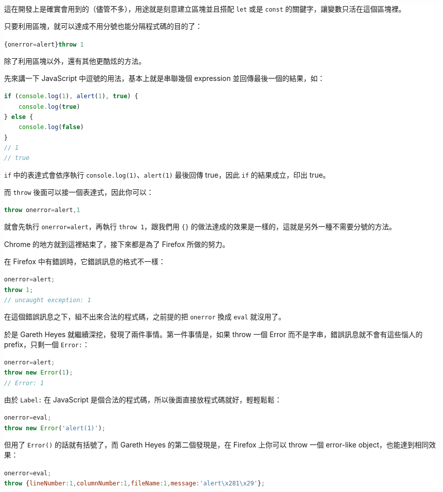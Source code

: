這在開發上是確實會用到的（儘管不多），用途就是刻意建立區塊並且搭配 `let` 或是 `const` 的關鍵字，讓變數只活在這個區塊裡。

只要利用區塊，就可以達成不用分號也能分隔程式碼的目的了：

``` js
{onerror=alert}throw 1
```

除了利用區塊以外，還有其他更酷炫的方法。

先來講一下 JavaScript 中逗號的用法，基本上就是串聯幾個 expression 並回傳最後一個的結果，如：

``` js
if (console.log(1), alert(1), true) {
    console.log(true)
} else {
    console.log(false)
}
// 1
// true
```

`if` 中的表達式會依序執行 `console.log(1)`、`alert(1)` 最後回傳 true，因此 `if` 的結果成立，印出 true。

而 `throw` 後面可以接一個表達式，因此你可以：

``` js
throw onerror=alert,1
```

就會先執行 `onerror=alert`，再執行 `throw 1`，跟我們用 `{}` 的做法達成的效果是一樣的，這就是另外一種不需要分號的方法。

Chrome 的地方就到這裡結束了，接下來都是為了 Firefox 所做的努力。

在 Firefox 中有錯誤時，它錯誤訊息的格式不一樣：

``` js
onerror=alert;
throw 1;
// uncaught exception: 1
```

在這個錯誤訊息之下，組不出來合法的程式碼，之前提的把 `onerror` 換成 `eval` 就沒用了。

於是 Gareth Heyes 就繼續深挖，發現了兩件事情。第一件事情是，如果 throw 一個 Error 而不是字串，錯誤訊息就不會有這些惱人的 prefix，只剩一個 `Error:`：

``` js
onerror=alert;
throw new Error(1);
// Error: 1
```

由於 `Label:` 在 JavaScript 是個合法的程式碼，所以後面直接放程式碼就好，輕輕鬆鬆：

``` js
onerror=eval;
throw new Error('alert(1)');
```

但用了 `Error()` 的話就有括號了，而 Gareth Heyes 的第二個發現是，在 Firefox 上你可以 throw 一個 error-like object，也能達到相同效果：

``` js
onerror=eval;
throw {lineNumber:1,columnNumber:1,fileName:1,message:'alert\x281\x29'};
```
